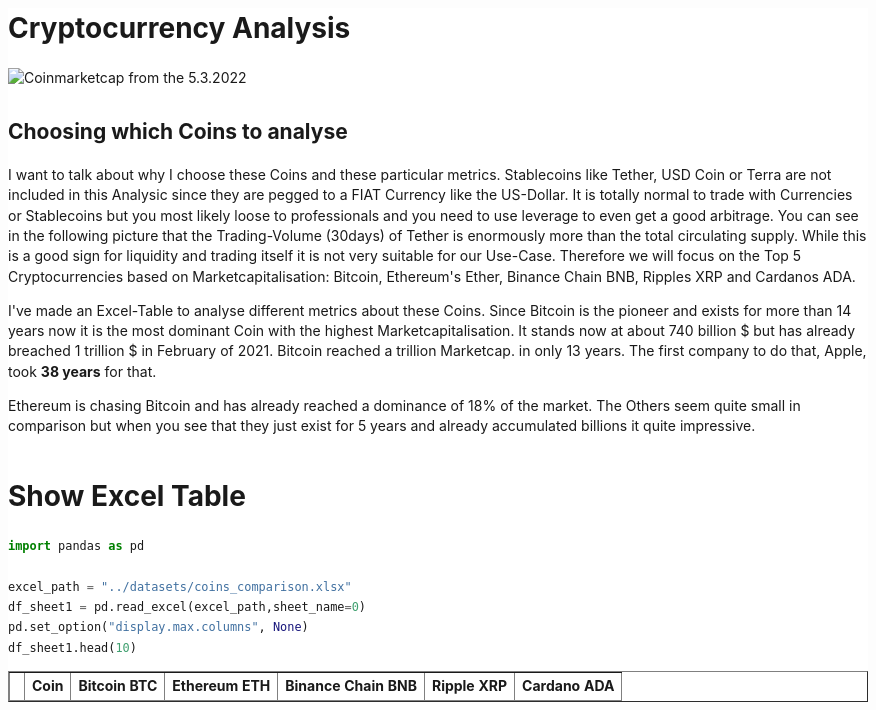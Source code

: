 # Cryptocurrency Analysis

![Coinmarketcap from the 5.3.2022](../../img/coinmcap_532022.jpeg)

## Choosing which Coins to analyse

I want to talk about why I choose these Coins and these particular metrics.
Stablecoins like Tether, USD Coin or Terra are not included in this Analysic since they are pegged to a FIAT Currency like the US-Dollar. It is totally normal to trade with Currencies or Stablecoins but you most likely loose to professionals and you need to use leverage to even get a good arbitrage. You can see in the following picture that the Trading-Volume (30days) of Tether is enormously more than the total circulating supply. While this is a good sign for liquidity and trading itself it is not very suitable for our Use-Case. Therefore we will focus on the Top 5 Cryptocurrencies based on Marketcapitalisation: Bitcoin, Ethereum's Ether, Binance Chain BNB, Ripples XRP and Cardanos ADA.

I've made an Excel-Table to analyse different metrics about these Coins. Since Bitcoin is the pioneer and exists for more than 14 years now it is the most dominant Coin with the highest Marketcapitalisation. It stands now at about 740 billion $ but has already breached 1 trillion $ in February of 2021. Bitcoin reached a trillion Marketcap. in only 13 years. The first company to do that, Apple, took **38 years** for that.

Ethereum is chasing Bitcoin and has already reached a dominance of 18% of the market. The Others seem quite small in comparison but when you see that they just exist for 5 years and already accumulated billions it quite impressive. 

# Show Excel Table 


```python
import pandas as pd

excel_path = "../datasets/coins_comparison.xlsx"
df_sheet1 = pd.read_excel(excel_path,sheet_name=0)
pd.set_option("display.max.columns", None)
df_sheet1.head(10)
```




<div>
<style scoped>
    .dataframe tbody tr th:only-of-type {
        vertical-align: middle;
    }

    .dataframe tbody tr th {
        vertical-align: top;
    }

    .dataframe thead th {
        text-align: right;
    }
</style>
<table border="1" class="dataframe">
  <thead>
    <tr style="text-align: right;">
      <th></th>
      <th>Coin</th>
      <th>Bitcoin BTC</th>
      <th>Ethereum ETH</th>
      <th>Binance Chain BNB</th>
      <th>Ripple XRP</th>
      <th>Cardano ADA</th>
    </tr>